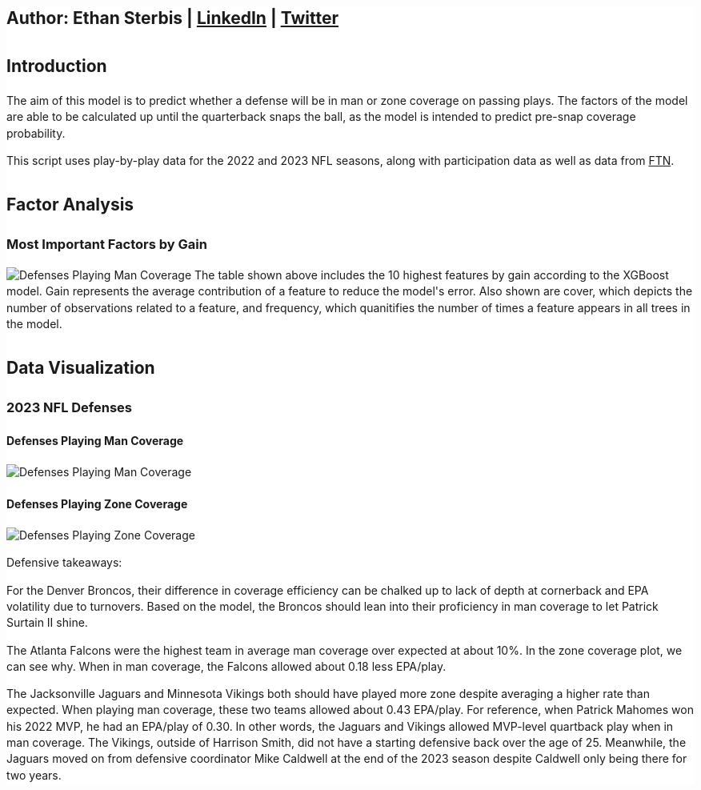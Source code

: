 ## Author: Ethan Sterbis | [LinkedIn](https://www.linkedin.com/in/ethansterbis/) | [Twitter](https://x.com/EthanSterbis)

## Introduction
The aim of this model is to predict whether a defense will be in man or zone coverage on passing plays.
The factors of the model are able to be calculated up until the quarterback snaps the ball, as the model is intended to predict pre-snap coverage probability.

This script uses play-by-play data for the 2022 and 2023 NFL seasons, along with participation data as well as data from [FTN](https://www.ftndata.com/).

## Factor Analysis

### Most Important Factors by Gain
<img src="https://github.com/user-attachments/assets/51bb0cdf-1ad3-4ace-b9b3-18a80406a253" width="100%" alt="Defenses Playing Man Coverage" />
The table shown above includes the 10 highest features by gain according to the XGBoost model. Gain represents the average contribution of a feature to reduce the model's error. Also shown are cover, which depicts the number of observations related to a feature, and frequency, which quanitifies the number of times a feature appears in all trees in the model.

## Data Visualization

### 2023 NFL Defenses

#### Defenses Playing Man Coverage
<img src="https://github.com/user-attachments/assets/079cd770-fed4-413a-a4c2-97288a2bae57" width="100%" alt="Defenses Playing Man Coverage" />

#### Defenses Playing Zone Coverage
<img src="https://github.com/user-attachments/assets/05fb701b-d022-4fa0-aa07-b91d3a3677b3" width="100%" alt="Defenses Playing Zone Coverage" />

Defensive takeaways:

For the Denver Broncos, their difference in coverage efficiency can be chalked up to lack of depth at cornerback and EPA volatility due to turnovers.
Based on the model, the Broncos should lean into their proficiency in man coverage to let Patrick Surtain II shine.

The Atlanta Falcons were the highest team in average man coverage over expected at about 10%.
In the zone coverage plot, we can see why. When in man coverage, the Falcons allowed about 0.18 less EPA/play.

The Jacksonville Jaguars and Minnesota Vikings both should have played more zone despite averaging a higher rate than expected.
When playing man coverage, these two teams allowed about 0.43 EPA/play. For reference, when Patrick Mahomes won his 2022 MVP,
he had an EPA/play of 0.30. In other words, the Jaguars and Vikings allowed MVP-level quartback play when in man coverage.
The Vikings, outside of Harrison Smith, did not have a starting defensive back over the age of 25.
Meanwhile, the Jaguars moved on from defensive coordinator Mike Caldwell at the end of the 2023 season despite Caldwell only being there for two years.
